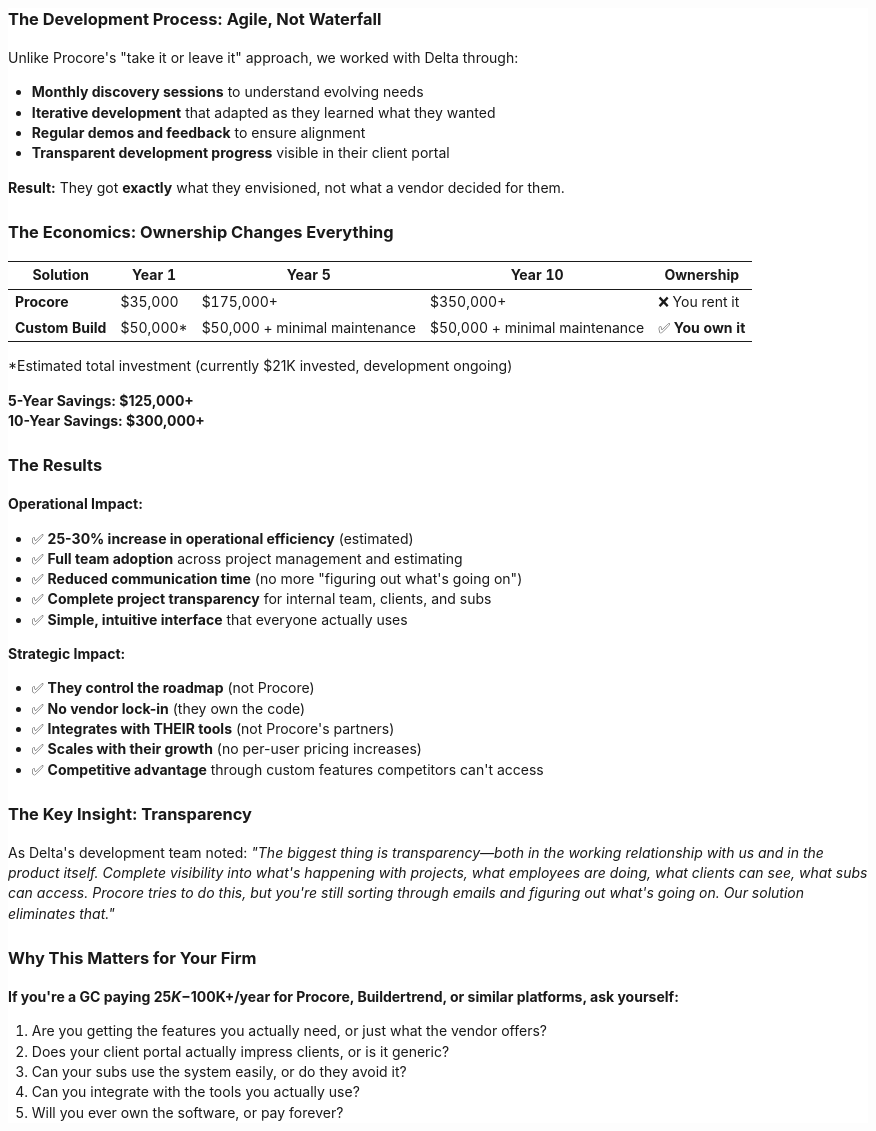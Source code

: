 ### **The Development Process: Agile, Not Waterfall**

Unlike Procore's "take it or leave it" approach, we worked with Delta through:

* **Monthly discovery sessions** to understand evolving needs  
* **Iterative development** that adapted as they learned what they wanted  
* **Regular demos and feedback** to ensure alignment  
* **Transparent development progress** visible in their client portal

**Result:** They got **exactly** what they envisioned, not what a vendor decided for them.

### **The Economics: Ownership Changes Everything**

| Solution | Year 1 | Year 5 | Year 10 | Ownership |
| ----- | ----- | ----- | ----- | ----- |
| **Procore** | $35,000 | $175,000+ | $350,000+ | ❌ You rent it |
| **Custom Build** | $50,000\* | $50,000 \+ minimal maintenance | $50,000 \+ minimal maintenance | ✅ **You own it** |

\*Estimated total investment (currently $21K invested, development ongoing)

**5-Year Savings: $125,000+**  
 **10-Year Savings: $300,000+**

### **The Results**

**Operational Impact:**

* ✅ **25-30% increase in operational efficiency** (estimated)  
* ✅ **Full team adoption** across project management and estimating  
* ✅ **Reduced communication time** (no more "figuring out what's going on")  
* ✅ **Complete project transparency** for internal team, clients, and subs  
* ✅ **Simple, intuitive interface** that everyone actually uses

**Strategic Impact:**

* ✅ **They control the roadmap** (not Procore)  
* ✅ **No vendor lock-in** (they own the code)  
* ✅ **Integrates with THEIR tools** (not Procore's partners)  
* ✅ **Scales with their growth** (no per-user pricing increases)  
* ✅ **Competitive advantage** through custom features competitors can't access

### **The Key Insight: Transparency**

As Delta's development team noted: *"The biggest thing is transparency—both in the working relationship with us and in the product itself. Complete visibility into what's happening with projects, what employees are doing, what clients can see, what subs can access. Procore tries to do this, but you're still sorting through emails and figuring out what's going on. Our solution eliminates that."*

### **Why This Matters for Your Firm**

**If you're a GC paying $25K-$100K+/year for Procore, Buildertrend, or similar platforms, ask yourself:**

1. Are you getting the features you actually need, or just what the vendor offers?  
2. Does your client portal actually impress clients, or is it generic?  
3. Can your subs use the system easily, or do they avoid it?  
4. Can you integrate with the tools you actually use?  
5. Will you ever own the software, or pay forever?
